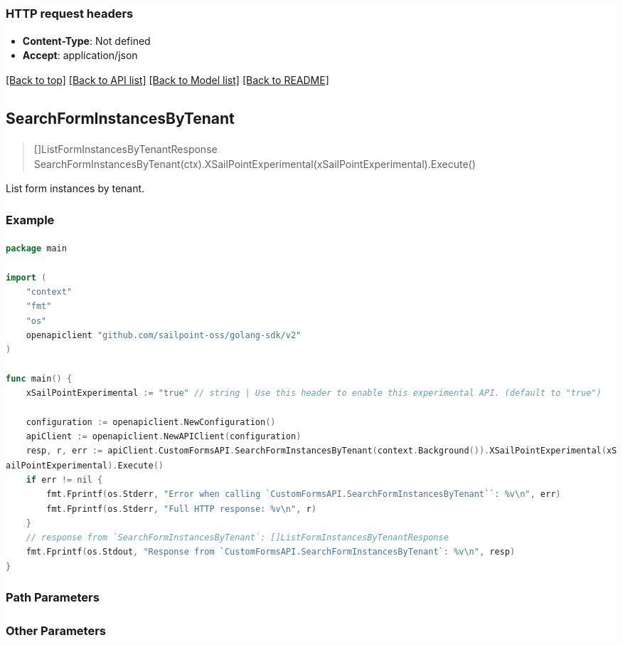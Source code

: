 ### HTTP request headers

- **Content-Type**: Not defined
- **Accept**: application/json

[[Back to top]](#) [[Back to API list]](../README.md#documentation-for-api-endpoints)
[[Back to Model list]](../README.md#documentation-for-models)
[[Back to README]](../README.md)


## SearchFormInstancesByTenant

> []ListFormInstancesByTenantResponse SearchFormInstancesByTenant(ctx).XSailPointExperimental(xSailPointExperimental).Execute()

List form instances by tenant.



### Example

```go
package main

import (
	"context"
	"fmt"
	"os"
	openapiclient "github.com/sailpoint-oss/golang-sdk/v2"
)

func main() {
	xSailPointExperimental := "true" // string | Use this header to enable this experimental API. (default to "true")

	configuration := openapiclient.NewConfiguration()
	apiClient := openapiclient.NewAPIClient(configuration)
	resp, r, err := apiClient.CustomFormsAPI.SearchFormInstancesByTenant(context.Background()).XSailPointExperimental(xSailPointExperimental).Execute()
	if err != nil {
		fmt.Fprintf(os.Stderr, "Error when calling `CustomFormsAPI.SearchFormInstancesByTenant``: %v\n", err)
		fmt.Fprintf(os.Stderr, "Full HTTP response: %v\n", r)
	}
	// response from `SearchFormInstancesByTenant`: []ListFormInstancesByTenantResponse
	fmt.Fprintf(os.Stdout, "Response from `CustomFormsAPI.SearchFormInstancesByTenant`: %v\n", resp)
}
```

### Path Parameters



### Other Parameters
